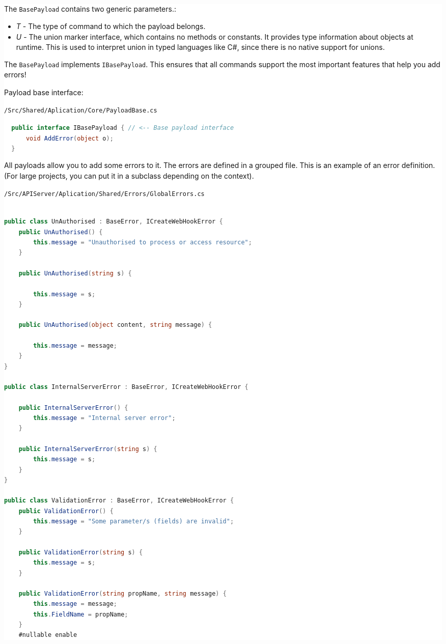 The `BasePayload` contains two generic parameters.:
- *T* - The type of command to which the payload belongs.
- *U* - The union marker interface, which contains no methods or constants. It provides type information about objects at runtime. This is used to interpret union in typed languages like C#, since there is no native support for unions.

The `BasePayload` implements `IBasePayload`. This ensures that all commands support the most important features that help you add errors!

Payload base interface:

`/Src/Shared/Aplication/Core/PayloadBase.cs`
```c#
  public interface IBasePayload { // <-- Base payload interface
      void AddError(object o);
  }
```

All payloads allow you to add some errors to it. The errors are defined in a grouped file. This is an example of an error definition. (For large projects, you can put it in a subclass depending on the context).

`/Src/APIServer/Aplication/Shared/Errors/GlobalErrors.cs`

```c#

public class UnAuthorised : BaseError, ICreateWebHookError {
    public UnAuthorised() {
        this.message = "Unauthorised to process or access resource";
    }

    public UnAuthorised(string s) {

        this.message = s;
    }

    public UnAuthorised(object content, string message) {

        this.message = message;
    }
}

public class InternalServerError : BaseError, ICreateWebHookError {

    public InternalServerError() {
        this.message = "Internal server error";
    }

    public InternalServerError(string s) {
        this.message = s;
    }
}

public class ValidationError : BaseError, ICreateWebHookError {
    public ValidationError() {
        this.message = "Some parameter/s (fields) are invalid";
    }

    public ValidationError(string s) {
        this.message = s;
    }

    public ValidationError(string propName, string message) {
        this.message = message;
        this.FieldName = propName;
    }
    #nullable enable
```